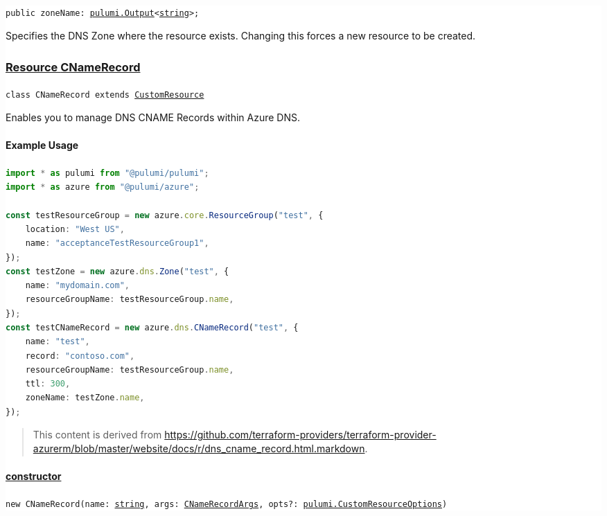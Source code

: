 <pre class="highlight"><code><span class='kd'>public </span>zoneName: <a href='/docs/reference/pkg/nodejs/pulumi/pulumi/#Output'>pulumi.Output</a>&lt;<span class='kd'><a href='https://developer.mozilla.org/en-US/docs/Web/JavaScript/Reference/Global_Objects/String'>string</a></span>&gt;;</code></pre>

Specifies the DNS Zone where the resource exists. Changing this forces a new resource to be created.

<h3 class="pdoc-module-header" id="CNameRecord" data-link-title="CNameRecord">
    <a href="https://github.com/pulumi/pulumi-azure/blob/6a05c6de2b86d12e39ec146ad23c69c503ab3cf8/sdk/nodejs/dns/cNameRecord.ts#L37">
        Resource <strong>CNameRecord</strong>
    </a>
</h3>

<pre class="highlight"><code><span class='kr'>class</span> <span class='nx'>CNameRecord</span> <span class='kr'>extends</span> <a href='/docs/reference/pkg/nodejs/pulumi/pulumi/#CustomResource'>CustomResource</a></code></pre>

Enables you to manage DNS CNAME Records within Azure DNS.

#### Example Usage

```typescript
import * as pulumi from "@pulumi/pulumi";
import * as azure from "@pulumi/azure";

const testResourceGroup = new azure.core.ResourceGroup("test", {
    location: "West US",
    name: "acceptanceTestResourceGroup1",
});
const testZone = new azure.dns.Zone("test", {
    name: "mydomain.com",
    resourceGroupName: testResourceGroup.name,
});
const testCNameRecord = new azure.dns.CNameRecord("test", {
    name: "test",
    record: "contoso.com",
    resourceGroupName: testResourceGroup.name,
    ttl: 300,
    zoneName: testZone.name,
});
```

> This content is derived from https://github.com/terraform-providers/terraform-provider-azurerm/blob/master/website/docs/r/dns_cname_record.html.markdown.

<h4 class="pdoc-member-header" id="CNameRecord-constructor">
<a class="pdoc-child-name" href="https://github.com/pulumi/pulumi-azure/blob/6a05c6de2b86d12e39ec146ad23c69c503ab3cf8/sdk/nodejs/dns/cNameRecord.ts#L84"> <b>constructor</b></a>
</h4>


<pre class="highlight"><code><span class='kd'></span><span class='kd'>new</span> CNameRecord(name: <span class='kd'><a href='https://developer.mozilla.org/en-US/docs/Web/JavaScript/Reference/Global_Objects/String'>string</a></span>, args: <a href='#CNameRecordArgs'>CNameRecordArgs</a>, opts?: <a href='/docs/reference/pkg/nodejs/pulumi/pulumi/#CustomResourceOptions'>pulumi.CustomResourceOptions</a>)</code></pre>
